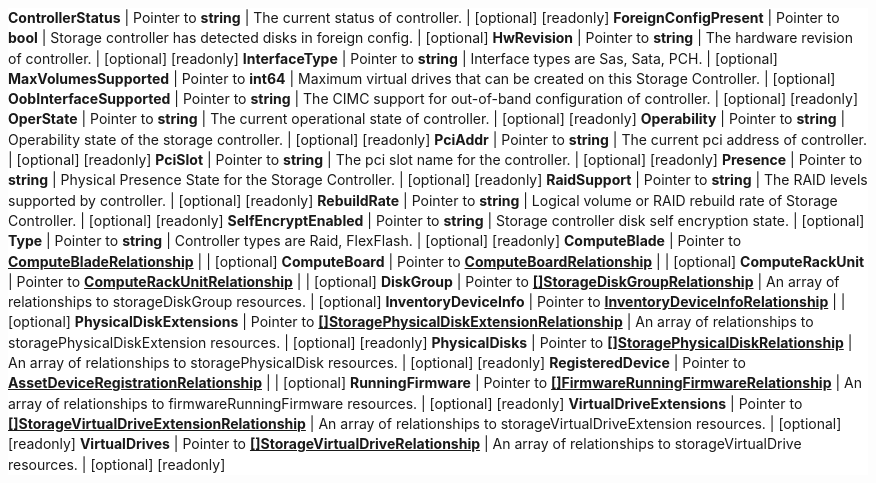**ControllerStatus** | Pointer to **string** | The current status of controller. | [optional] [readonly] 
**ForeignConfigPresent** | Pointer to **bool** | Storage controller has detected disks in foreign config. | [optional] 
**HwRevision** | Pointer to **string** | The hardware revision of controller. | [optional] [readonly] 
**InterfaceType** | Pointer to **string** | Interface types are Sas, Sata, PCH. | [optional] 
**MaxVolumesSupported** | Pointer to **int64** | Maximum virtual drives that can be created on this Storage Controller. | [optional] 
**OobInterfaceSupported** | Pointer to **string** | The CIMC support for out-of-band configuration of controller. | [optional] [readonly] 
**OperState** | Pointer to **string** | The current operational state of controller. | [optional] [readonly] 
**Operability** | Pointer to **string** | Operability state of the storage controller. | [optional] [readonly] 
**PciAddr** | Pointer to **string** | The current pci address of controller. | [optional] [readonly] 
**PciSlot** | Pointer to **string** | The pci slot name for the controller. | [optional] [readonly] 
**Presence** | Pointer to **string** | Physical Presence State for the Storage Controller. | [optional] [readonly] 
**RaidSupport** | Pointer to **string** | The RAID levels supported by controller. | [optional] [readonly] 
**RebuildRate** | Pointer to **string** | Logical volume or RAID rebuild rate of Storage Controller. | [optional] [readonly] 
**SelfEncryptEnabled** | Pointer to **string** | Storage controller disk self encryption state. | [optional] 
**Type** | Pointer to **string** | Controller types are Raid, FlexFlash. | [optional] [readonly] 
**ComputeBlade** | Pointer to [**ComputeBladeRelationship**](compute.Blade.Relationship.md) |  | [optional] 
**ComputeBoard** | Pointer to [**ComputeBoardRelationship**](compute.Board.Relationship.md) |  | [optional] 
**ComputeRackUnit** | Pointer to [**ComputeRackUnitRelationship**](compute.RackUnit.Relationship.md) |  | [optional] 
**DiskGroup** | Pointer to [**[]StorageDiskGroupRelationship**](storage.DiskGroup.Relationship.md) | An array of relationships to storageDiskGroup resources. | [optional] 
**InventoryDeviceInfo** | Pointer to [**InventoryDeviceInfoRelationship**](inventory.DeviceInfo.Relationship.md) |  | [optional] 
**PhysicalDiskExtensions** | Pointer to [**[]StoragePhysicalDiskExtensionRelationship**](storage.PhysicalDiskExtension.Relationship.md) | An array of relationships to storagePhysicalDiskExtension resources. | [optional] [readonly] 
**PhysicalDisks** | Pointer to [**[]StoragePhysicalDiskRelationship**](storage.PhysicalDisk.Relationship.md) | An array of relationships to storagePhysicalDisk resources. | [optional] [readonly] 
**RegisteredDevice** | Pointer to [**AssetDeviceRegistrationRelationship**](asset.DeviceRegistration.Relationship.md) |  | [optional] 
**RunningFirmware** | Pointer to [**[]FirmwareRunningFirmwareRelationship**](firmware.RunningFirmware.Relationship.md) | An array of relationships to firmwareRunningFirmware resources. | [optional] [readonly] 
**VirtualDriveExtensions** | Pointer to [**[]StorageVirtualDriveExtensionRelationship**](storage.VirtualDriveExtension.Relationship.md) | An array of relationships to storageVirtualDriveExtension resources. | [optional] [readonly] 
**VirtualDrives** | Pointer to [**[]StorageVirtualDriveRelationship**](storage.VirtualDrive.Relationship.md) | An array of relationships to storageVirtualDrive resources. | [optional] [readonly] 
